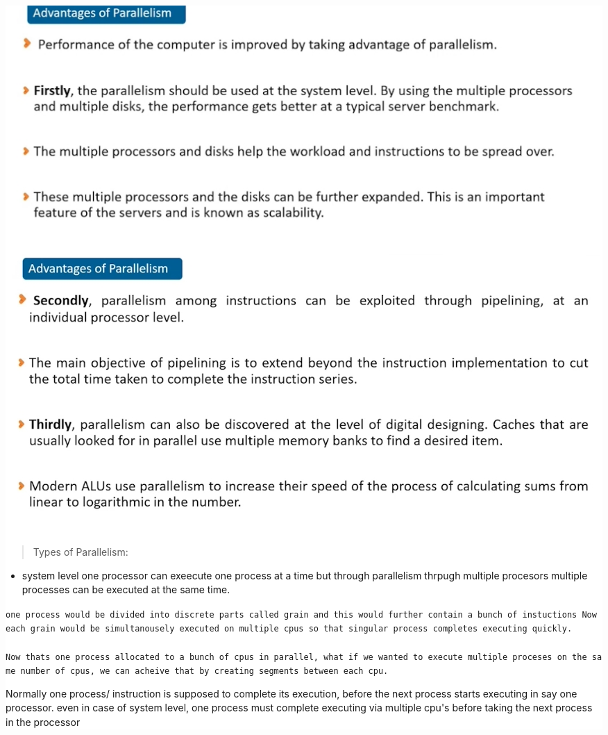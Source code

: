 ![](mm2.JPG)
![](mm3.JPG)

> Types of Parallelism:
- system level 
one processor can exeecute one process at a time but through parallelism thrpugh multiple procesors multiple processes can be executed at the same time. 
```bash
one process would be divided into discrete parts called grain and this would further contain a bunch of instuctions Now each grain would be simultanousely executed on multiple cpus so that singular process completes executing quickly. 

Now thats one process allocated to a bunch of cpus in parallel, what if we wanted to execute multiple proceses on the same number of cpus, we can acheive that by creating segments between each cpu.
```
Normally one process/ instruction is supposed to complete its execution, before the next process starts executing in say one processor. even in case of system level, one process must complete executing via multiple cpu's before taking the next process in the processor
